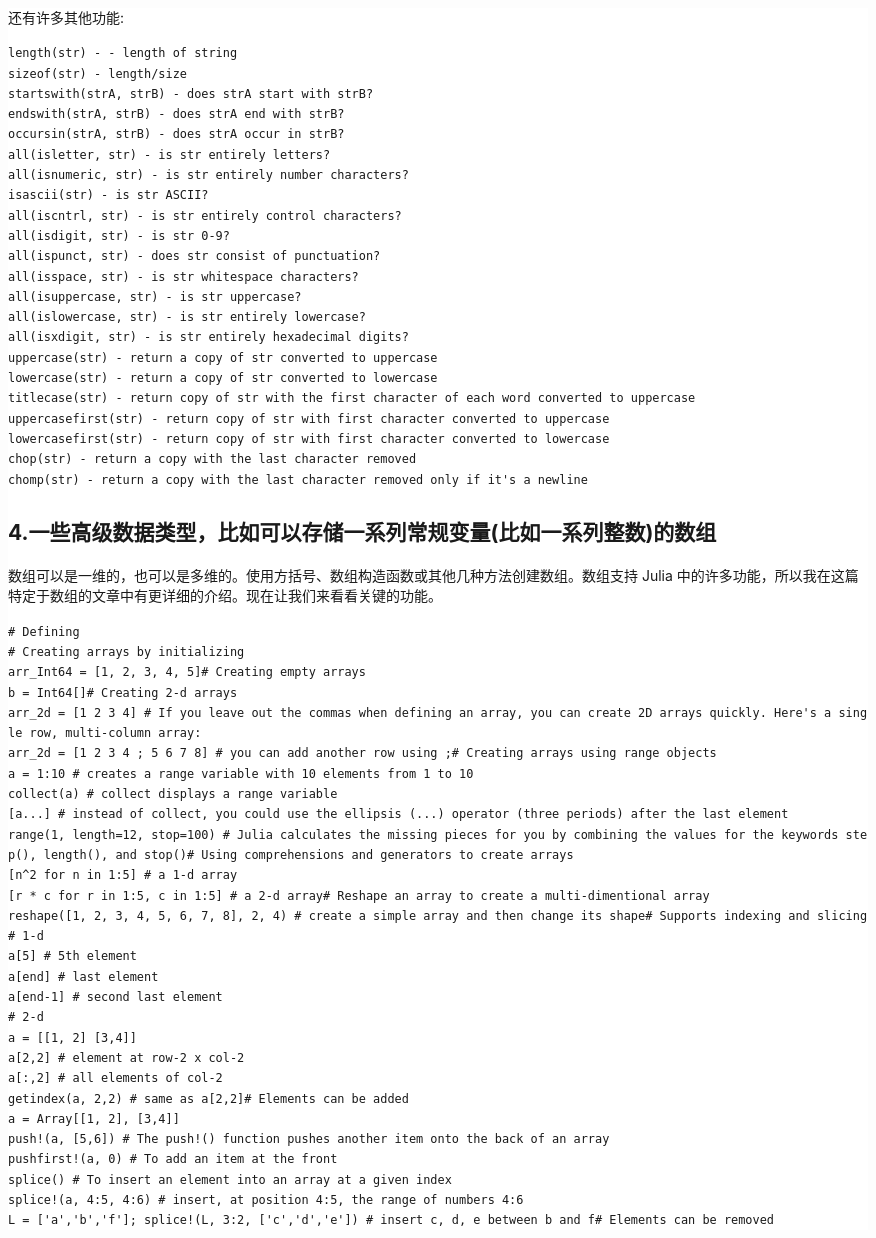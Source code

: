 还有许多其他功能:

```
length(str) - - length of string
sizeof(str) - length/size
startswith(strA, strB) - does strA start with strB?
endswith(strA, strB) - does strA end with strB?
occursin(strA, strB) - does strA occur in strB?
all(isletter, str) - is str entirely letters?
all(isnumeric, str) - is str entirely number characters?
isascii(str) - is str ASCII?
all(iscntrl, str) - is str entirely control characters?
all(isdigit, str) - is str 0-9?
all(ispunct, str) - does str consist of punctuation?
all(isspace, str) - is str whitespace characters?
all(isuppercase, str) - is str uppercase?
all(islowercase, str) - is str entirely lowercase?
all(isxdigit, str) - is str entirely hexadecimal digits?
uppercase(str) - return a copy of str converted to uppercase
lowercase(str) - return a copy of str converted to lowercase
titlecase(str) - return copy of str with the first character of each word converted to uppercase
uppercasefirst(str) - return copy of str with first character converted to uppercase
lowercasefirst(str) - return copy of str with first character converted to lowercase
chop(str) - return a copy with the last character removed
chomp(str) - return a copy with the last character removed only if it's a newline
```

## 4.一些高级数据类型，比如可以存储一系列常规变量(比如一系列整数)的数组

数组可以是一维的，也可以是多维的。使用方括号、数组构造函数或其他几种方法创建数组。数组支持 Julia 中的许多功能，所以我在这篇特定于数组的文章中有更详细的介绍。现在让我们来看看关键的功能。

```
# Defining
# Creating arrays by initializing
arr_Int64 = [1, 2, 3, 4, 5]# Creating empty arrays
b = Int64[]# Creating 2-d arrays
arr_2d = [1 2 3 4] # If you leave out the commas when defining an array, you can create 2D arrays quickly. Here's a single row, multi-column array: 
arr_2d = [1 2 3 4 ; 5 6 7 8] # you can add another row using ;# Creating arrays using range objects
a = 1:10 # creates a range variable with 10 elements from 1 to 10
collect(a) # collect displays a range variable 
[a...] # instead of collect, you could use the ellipsis (...) operator (three periods) after the last element
range(1, length=12, stop=100) # Julia calculates the missing pieces for you by combining the values for the keywords step(), length(), and stop()# Using comprehensions and generators to create arrays
[n^2 for n in 1:5] # a 1-d array
[r * c for r in 1:5, c in 1:5] # a 2-d array# Reshape an array to create a multi-dimentional array
reshape([1, 2, 3, 4, 5, 6, 7, 8], 2, 4) # create a simple array and then change its shape# Supports indexing and slicing
# 1-d
a[5] # 5th element
a[end] # last element
a[end-1] # second last element
# 2-d
a = [[1, 2] [3,4]]
a[2,2] # element at row-2 x col-2
a[:,2] # all elements of col-2
getindex(a, 2,2) # same as a[2,2]# Elements can be added
a = Array[[1, 2], [3,4]]
push!(a, [5,6]) # The push!() function pushes another item onto the back of an array
pushfirst!(a, 0) # To add an item at the front
splice() # To insert an element into an array at a given index
splice!(a, 4:5, 4:6) # insert, at position 4:5, the range of numbers 4:6
L = ['a','b','f']; splice!(L, 3:2, ['c','d','e']) # insert c, d, e between b and f# Elements can be removed
```